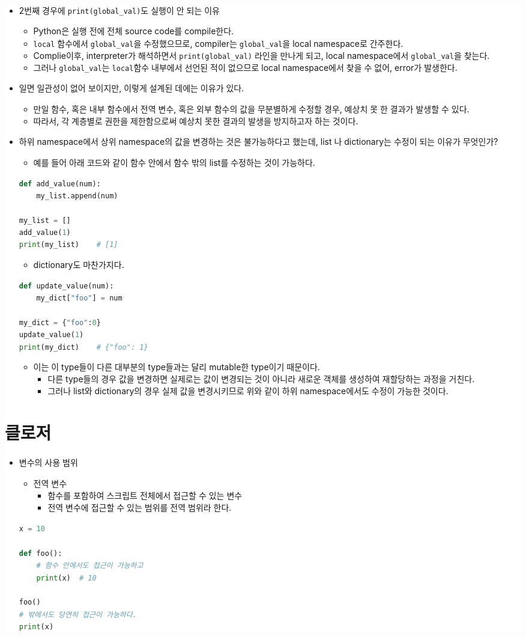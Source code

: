   - 2번째 경우에 `print(global_val)`도 실행이 안 되는 이유
    - Python은 실행 전에 전체 source code를 compile한다.
    - `local` 함수에서 `global_val`을 수정했으므로, compiler는 `global_val`을 local namespace로 간주한다.
    - Complie이후, interpreter가 해석하면서 `print(global_val)` 라인을 만나게 되고, local namespace에서 `global_val`을 찾는다.
    - 그러나 `global_val`는 `local`함수 내부에서 선언된 적이 없으므로 local namespace에서 찾을 수 없어, error가 발생한다.
  
  - 일면 일관성이 없어 보이지만, 이렇게 설계된 데에는 이유가 있다.
    - 만일 함수, 혹은 내부 함수에서 전역 변수, 혹은 외부 함수의 값을 무분별하게 수정할 경우, 예상치 못 한 결과가 발생할 수 있다.
    - 따라서, 각 계층별로 권한을 제한함으로써 예상치 못한 결과의 발생을 방지하고자 하는 것이다.



- 하위 namespace에서 상위 namespace의 값을 변경하는 것은 불가능하다고 했는데, list 나 dictionary는 수정이 되는 이유가 무엇인가?

  - 예를 들어 아래 코드와 같이 함수 안에서 함수 밖의 list를 수정하는 것이 가능하다.

  ```python
  def add_value(num):
      my_list.append(num)
  
  my_list = []
  add_value(1)
  print(my_list)	# [1]
  ```

  - dictionary도 마찬가지다.

  ```python
  def update_value(num):
      my_dict["foo"] = num
  
  my_dict = {"foo":0}
  update_value(1)
  print(my_dict)	# {"foo": 1}
  ```

  - 이는 이 type들이 다른 대부분의 type들과는 달리 mutable한 type이기 때문이다.
    - 다른 type들의 경우 값을 변경하면 실제로는 값이 변경되는 것이 아니라 새로운 객체를 생성하여 재할당하는 과정을 거친다.
    - 그러나 list와 dictionary의 경우 실제 값을 변경시키므로 위와 같이 하위 namespace에서도 수정이 가능한 것이다.



# 클로저

- 변수의 사용 범위

  - 전역 변수
    - 함수를 포함하여 스크립트 전체에서 접근할 수 있는 변수
    - 전역 변수에 접근할 수 있는 범위를 전역 범위라 한다.

  ```python
  x = 10
  
  def foo():
      # 함수 안에서도 접근이 가능하고
      print(x)	# 10
     
  foo()
  # 밖에서도 당연히 접근이 가능하다.
  print(x)
  ```

